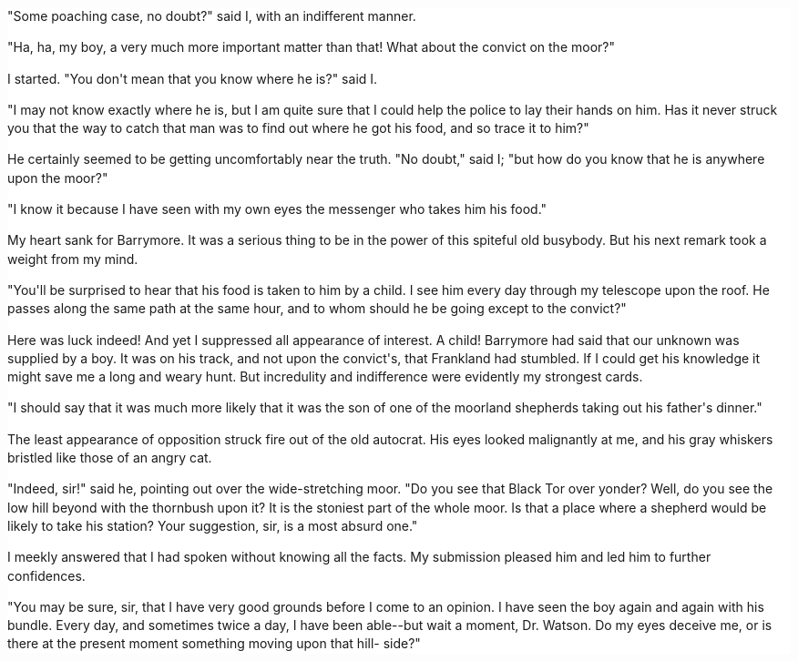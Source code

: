 "Some poaching case, no doubt?" said I, with an indifferent
manner.

"Ha, ha, my boy, a very much more important matter than that!
What about the convict on the moor?"

I started. "You don't mean that you know where he is?" said I.

"I may not know exactly where he is, but I am quite sure that I
could help the police to lay their hands on him. Has it never
struck you that the way to catch that man was to find out where
he got his food, and so trace it to him?"

He certainly seemed to be getting uncomfortably near the truth.
"No doubt," said I; "but how do you know that he is anywhere upon
the moor?"

"I know it because I have seen with my own eyes the messenger who
takes him his food."

My heart sank for Barrymore. It was a serious thing to be in the
power of this spiteful old busybody. But his next remark took a
weight from my mind.

"You'll be surprised to hear that his food is taken to him by a
child. I see him every day through my telescope upon the roof. He
passes along the same path at the same hour, and to whom should
he be going except to the convict?"

Here was luck indeed! And yet I suppressed all appearance of
interest. A child! Barrymore had said that our unknown was
supplied by a boy. It was on his track, and not upon the
convict's, that Frankland had stumbled. If I could get his
knowledge it might save me a long and weary hunt. But incredulity
and indifference were evidently my strongest cards.

"I should say that it was much more likely that it was the son of
one of the moorland shepherds taking out his father's dinner."

The least appearance of opposition struck fire out of the old
autocrat. His eyes looked malignantly at me, and his gray
whiskers bristled like those of an angry cat.

"Indeed, sir!" said he, pointing out over the wide-stretching
moor. "Do you see that Black Tor over yonder? Well, do you see
the low hill beyond with the thornbush upon it? It is the
stoniest part of the whole moor. Is that a place where a shepherd
would be likely to take his station? Your suggestion, sir, is a
most absurd one."

I meekly answered that I had spoken without knowing all the
facts. My submission pleased him and led him to further
confidences.

"You may be sure, sir, that I have very good grounds before I
come to an opinion. I have seen the boy again and again with his
bundle. Every day, and sometimes twice a day, I have been
able--but wait a moment, Dr. Watson. Do my eyes deceive me, or is
there at the present moment something moving upon that hill-
side?"
